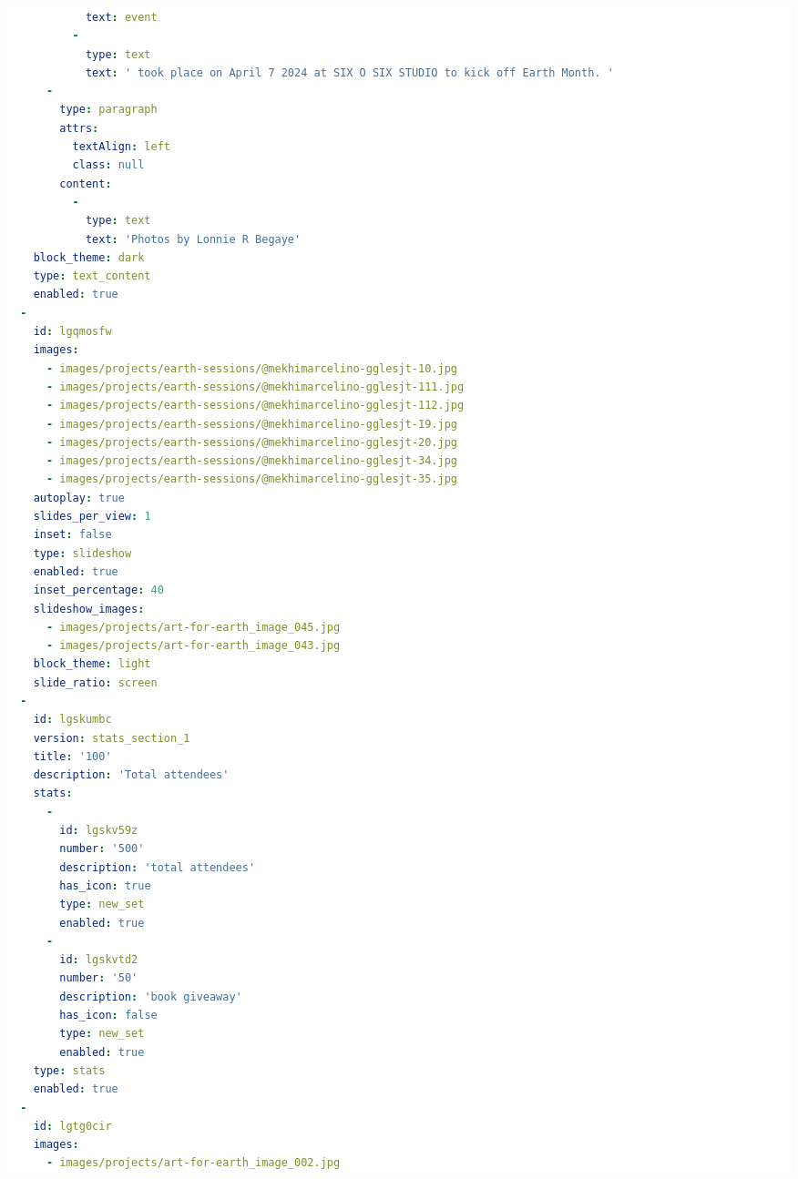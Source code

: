 ```yaml
            text: event
          -
            type: text
            text: ' took place on April 7 2024 at SIX O SIX STUDIO to kick off Earth Month. '
      -
        type: paragraph
        attrs:
          textAlign: left
          class: null
        content:
          -
            type: text
            text: 'Photos by Lonnie R Begaye'
    block_theme: dark
    type: text_content
    enabled: true
  -
    id: lgqmosfw
    images:
      - images/projects/earth-sessions/@mekhimarcelino-gglesjt-10.jpg
      - images/projects/earth-sessions/@mekhimarcelino-gglesjt-111.jpg
      - images/projects/earth-sessions/@mekhimarcelino-gglesjt-112.jpg
      - images/projects/earth-sessions/@mekhimarcelino-gglesjt-19.jpg
      - images/projects/earth-sessions/@mekhimarcelino-gglesjt-20.jpg
      - images/projects/earth-sessions/@mekhimarcelino-gglesjt-34.jpg
      - images/projects/earth-sessions/@mekhimarcelino-gglesjt-35.jpg
    autoplay: true
    slides_per_view: 1
    inset: false
    type: slideshow
    enabled: true
    inset_percentage: 40
    slideshow_images:
      - images/projects/art-for-earth_image_045.jpg
      - images/projects/art-for-earth_image_043.jpg
    block_theme: light
    slide_ratio: screen
  -
    id: lgskumbc
    version: stats_section_1
    title: '100'
    description: 'Total attendees'
    stats:
      -
        id: lgskv59z
        number: '500'
        description: 'total attendees'
        has_icon: true
        type: new_set
        enabled: true
      -
        id: lgskvtd2
        number: '50'
        description: 'book giveaway'
        has_icon: false
        type: new_set
        enabled: true
    type: stats
    enabled: true
  -
    id: lgtg0cir
    images:
      - images/projects/art-for-earth_image_002.jpg
```